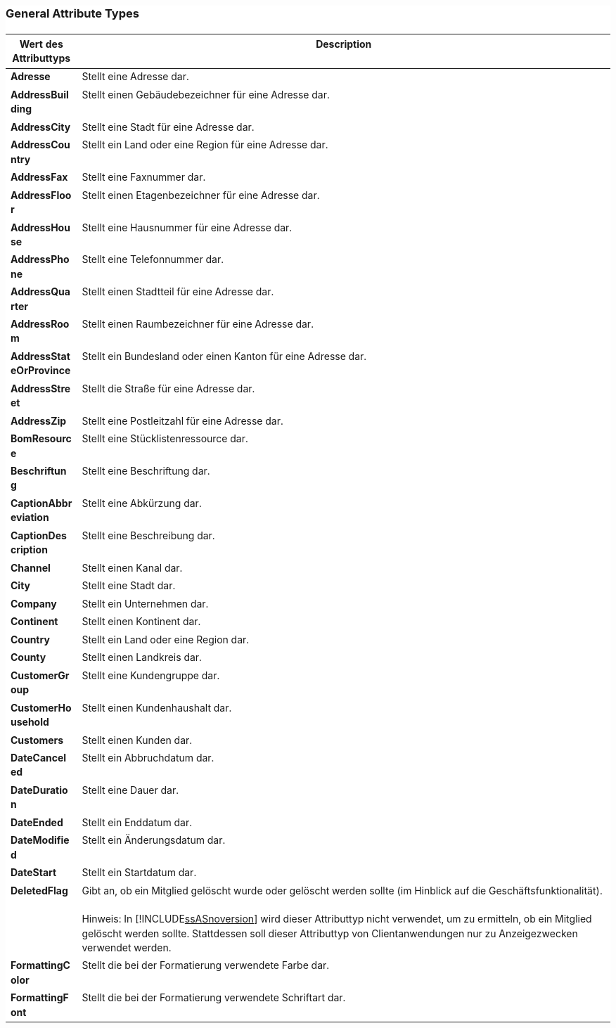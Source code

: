 ###  <a name="general_attribute_types"></a> General Attribute Types  
  
|Wert des Attributtyps|Description|  
|--------------------------|-----------------|  
|**Adresse**|Stellt eine Adresse dar.|  
|**AddressBuilding**|Stellt einen Gebäudebezeichner für eine Adresse dar.|  
|**AddressCity**|Stellt eine Stadt für eine Adresse dar.|  
|**AddressCountry**|Stellt ein Land oder eine Region für eine Adresse dar.|  
|**AddressFax**|Stellt eine Faxnummer dar.|  
|**AddressFloor**|Stellt einen Etagenbezeichner für eine Adresse dar.|  
|**AddressHouse**|Stellt eine Hausnummer für eine Adresse dar.|  
|**AddressPhone**|Stellt eine Telefonnummer dar.|  
|**AddressQuarter**|Stellt einen Stadtteil für eine Adresse dar.|  
|**AddressRoom**|Stellt einen Raumbezeichner für eine Adresse dar.|  
|**AddressStateOrProvince**|Stellt ein Bundesland oder einen Kanton für eine Adresse dar.|  
|**AddressStreet**|Stellt die Straße für eine Adresse dar.|  
|**AddressZip**|Stellt eine Postleitzahl für eine Adresse dar.|  
|**BomResource**|Stellt eine Stücklistenressource dar.|  
|**Beschriftung**|Stellt eine Beschriftung dar.|  
|**CaptionAbbreviation**|Stellt eine Abkürzung dar.|  
|**CaptionDescription**|Stellt eine Beschreibung dar.|  
|**Channel**|Stellt einen Kanal dar.|  
|**City**|Stellt eine Stadt dar.|  
|**Company**|Stellt ein Unternehmen dar.|  
|**Continent**|Stellt einen Kontinent dar.|  
|**Country**|Stellt ein Land oder eine Region dar.|  
|**County**|Stellt einen Landkreis dar.|  
|**CustomerGroup**|Stellt eine Kundengruppe dar.|  
|**CustomerHousehold**|Stellt einen Kundenhaushalt dar.|  
|**Customers**|Stellt einen Kunden dar.|  
|**DateCanceled**|Stellt ein Abbruchdatum dar.|  
|**DateDuration**|Stellt eine Dauer dar.|  
|**DateEnded**|Stellt ein Enddatum dar.|  
|**DateModified**|Stellt ein Änderungsdatum dar.|  
|**DateStart**|Stellt ein Startdatum dar.|  
|**DeletedFlag**|Gibt an, ob ein Mitglied gelöscht wurde oder gelöscht werden sollte (im Hinblick auf die Geschäftsfunktionalität).<br /><br /> Hinweis: In [!INCLUDE[ssASnoversion](../../includes/ssasnoversion-md.md)] wird dieser Attributtyp nicht verwendet, um zu ermitteln, ob ein Mitglied gelöscht werden sollte. Stattdessen soll dieser Attributtyp von Clientanwendungen nur zu Anzeigezwecken verwendet werden.|  
|**FormattingColor**|Stellt die bei der Formatierung verwendete Farbe dar.|  
|**FormattingFont**|Stellt die bei der Formatierung verwendete Schriftart dar.|  
